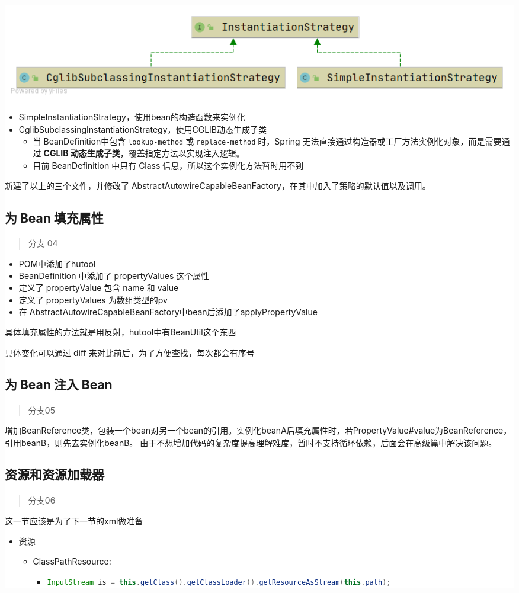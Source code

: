 ![instantiation-strategy](./LEARNING.assets/instantiation-strategy.png)

- SimpleInstantiationStrategy，使用bean的构造函数来实例化
- CglibSubclassingInstantiationStrategy，使用CGLIB动态生成子类
  - 当 BeanDefinition中包含 `lookup-method` 或 `replace-method` 时，Spring 无法直接通过构造器或工厂方法实例化对象，而是需要通过 **CGLIB 动态生成子类**，覆盖指定方法以实现注入逻辑。
  - 目前 BeanDefinition 中只有 Class 信息，所以这个实例化方法暂时用不到


新建了以上的三个文件，并修改了 AbstractAutowireCapableBeanFactory，在其中加入了策略的默认值以及调用。  



## 为 Bean 填充属性  

> 分支 04

- POM中添加了hutool  
- BeanDefinition 中添加了 propertyValues 这个属性  
- 定义了 propertyValue 包含 name 和 value  
- 定义了 propertyValues 为数组类型的pv
- 在 AbstractAutowireCapableBeanFactory中bean后添加了applyPropertyValue  

具体填充属性的方法就是用反射，hutool中有BeanUtil这个东西

具体变化可以通过 diff <branch1> <branch2> 来对比前后，为了方便查找，每次都会有序号

## 为 Bean 注入 Bean

> 分支05  

增加BeanReference类，包装一个bean对另一个bean的引用。实例化beanA后填充属性时，若PropertyValue#value为BeanReference，引用beanB，则先去实例化beanB。
由于不想增加代码的复杂度提高理解难度，暂时不支持循环依赖，后面会在高级篇中解决该问题。

## 资源和资源加载器  

> 分支06  

这一节应该是为了下一节的xml做准备  

- 资源  
  - ClassPathResource:

    - ```java
      InputStream is = this.getClass().getClassLoader().getResourceAsStream(this.path);
      ```
  